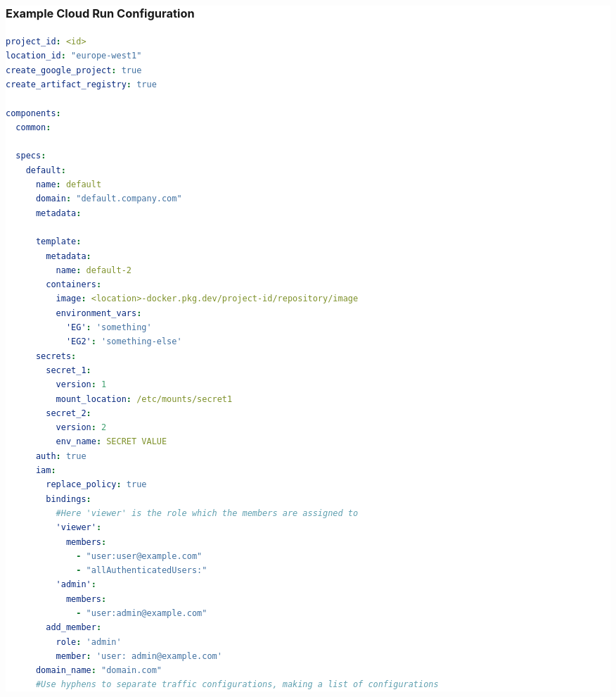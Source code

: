 ### Example Cloud Run Configuration
```yaml
project_id: <id>
location_id: "europe-west1"
create_google_project: true
create_artifact_registry: true

components:
  common: 
      
  specs:
    default:
      name: default
      domain: "default.company.com"
      metadata:
        
      template:
        metadata:
          name: default-2
        containers:
          image: <location>-docker.pkg.dev/project-id/repository/image
          environment_vars:
            'EG': 'something'
            'EG2': 'something-else'
      secrets:
        secret_1:
          version: 1
          mount_location: /etc/mounts/secret1
        secret_2:
          version: 2
          env_name: SECRET VALUE
      auth: true
      iam:
        replace_policy: true
        bindings:
          #Here 'viewer' is the role which the members are assigned to
          'viewer':
            members:
              - "user:user@example.com"
              - "allAuthenticatedUsers:"
          'admin':
            members:
              - "user:admin@example.com"
        add_member:
          role: 'admin'
          member: 'user: admin@example.com'
      domain_name: "domain.com"
      #Use hyphens to separate traffic configurations, making a list of configurations


```
